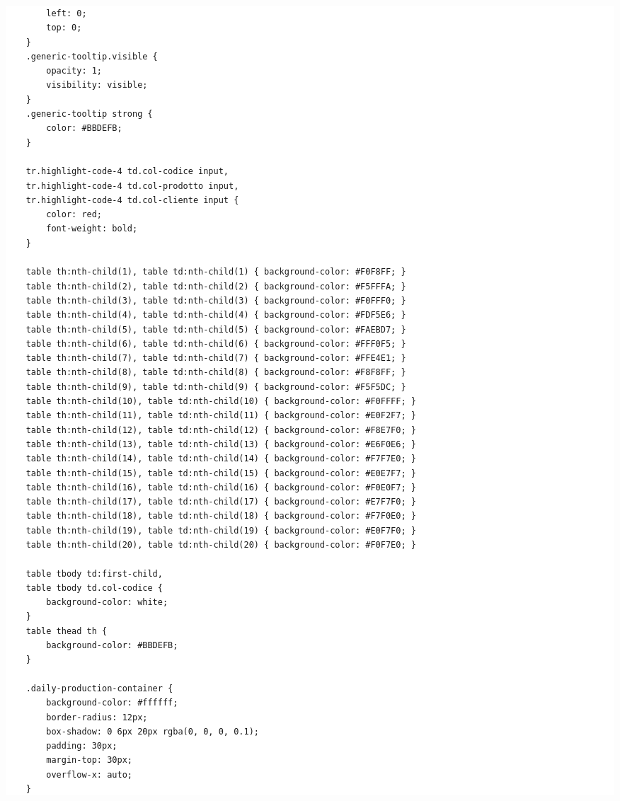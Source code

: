             left: 0;
            top: 0;
        }
        .generic-tooltip.visible {
            opacity: 1;
            visibility: visible;
        }
        .generic-tooltip strong {
            color: #BBDEFB;
        }

        tr.highlight-code-4 td.col-codice input,
        tr.highlight-code-4 td.col-prodotto input,
        tr.highlight-code-4 td.col-cliente input {
            color: red;
            font-weight: bold;
        }

        table th:nth-child(1), table td:nth-child(1) { background-color: #F0F8FF; }
        table th:nth-child(2), table td:nth-child(2) { background-color: #F5FFFA; }
        table th:nth-child(3), table td:nth-child(3) { background-color: #F0FFF0; }
        table th:nth-child(4), table td:nth-child(4) { background-color: #FDF5E6; }
        table th:nth-child(5), table td:nth-child(5) { background-color: #FAEBD7; }
        table th:nth-child(6), table td:nth-child(6) { background-color: #FFF0F5; }
        table th:nth-child(7), table td:nth-child(7) { background-color: #FFE4E1; }
        table th:nth-child(8), table td:nth-child(8) { background-color: #F8F8FF; }
        table th:nth-child(9), table td:nth-child(9) { background-color: #F5F5DC; }
        table th:nth-child(10), table td:nth-child(10) { background-color: #F0FFFF; }
        table th:nth-child(11), table td:nth-child(11) { background-color: #E0F2F7; }
        table th:nth-child(12), table td:nth-child(12) { background-color: #F8E7F0; }
        table th:nth-child(13), table td:nth-child(13) { background-color: #E6F0E6; }
        table th:nth-child(14), table td:nth-child(14) { background-color: #F7F7E0; }
        table th:nth-child(15), table td:nth-child(15) { background-color: #E0E7F7; }
        table th:nth-child(16), table td:nth-child(16) { background-color: #F0E0F7; }
        table th:nth-child(17), table td:nth-child(17) { background-color: #E7F7F0; }
        table th:nth-child(18), table td:nth-child(18) { background-color: #F7F0E0; }
        table th:nth-child(19), table td:nth-child(19) { background-color: #E0F7F0; }
        table th:nth-child(20), table td:nth-child(20) { background-color: #F0F7E0; }

        table tbody td:first-child,
        table tbody td.col-codice {
            background-color: white;
        }
        table thead th {
            background-color: #BBDEFB;
        }

        .daily-production-container {
            background-color: #ffffff;
            border-radius: 12px;
            box-shadow: 0 6px 20px rgba(0, 0, 0, 0.1);
            padding: 30px;
            margin-top: 30px;
            overflow-x: auto;
        }
